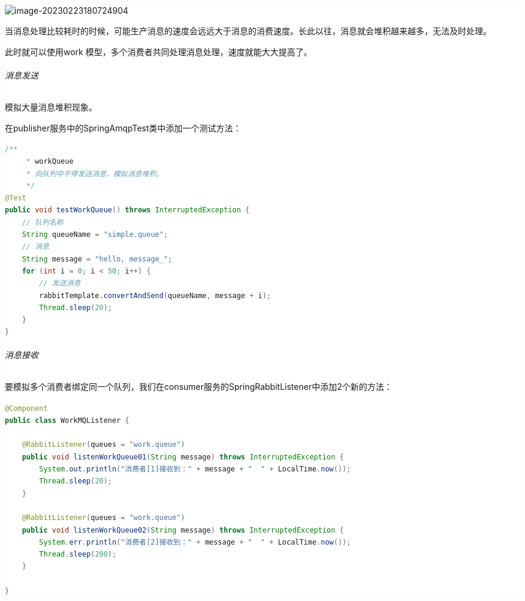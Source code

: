 ![image-20230223180724904](MD图片/SpringCloud笔记备忘.assets/image-20230223180724904.png)

当消息处理比较耗时的时候，可能生产消息的速度会远远大于消息的消费速度。长此以往，消息就会堆积越来越多，无法及时处理。

此时就可以使用work 模型，多个消费者共同处理消息处理，速度就能大大提高了。





###### 消息发送

模拟大量消息堆积现象。

在publisher服务中的SpringAmqpTest类中添加一个测试方法：

```java
/**
     * workQueue
     * 向队列中不停发送消息，模拟消息堆积。
     */
@Test
public void testWorkQueue() throws InterruptedException {
    // 队列名称
    String queueName = "simple.queue";
    // 消息
    String message = "hello, message_";
    for (int i = 0; i < 50; i++) {
        // 发送消息
        rabbitTemplate.convertAndSend(queueName, message + i);
        Thread.sleep(20);
    }
}
```





###### 消息接收

要模拟多个消费者绑定同一个队列，我们在consumer服务的SpringRabbitListener中添加2个新的方法：

```java
@Component
public class WorkMQListener {

    @RabbitListener(queues = "work.queue")
    public void listenWorkQueue01(String message) throws InterruptedException {
        System.out.println("消费者[1]接收到：" + message + "  " + LocalTime.now());
        Thread.sleep(20);
    }

    @RabbitListener(queues = "work.queue")
    public void listenWorkQueue02(String message) throws InterruptedException {
        System.err.println("消费者[2]接收到：" + message + "  " + LocalTime.now());
        Thread.sleep(200);
    }

}
```
